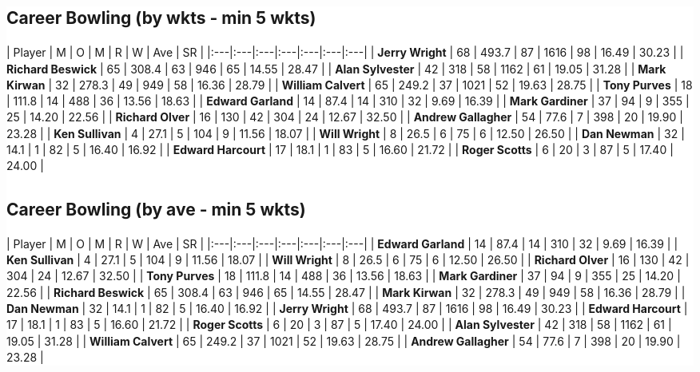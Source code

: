 ## Career Bowling (by wkts - min 5 wkts)

| Player | M | O | M | R | W | Ave | SR |
|:---|:---|:---|:---|:---|:---|:---|
| **Jerry Wright** | 68 | 493.7 | 87 | 1616 | 98 | 16.49 | 30.23 |
| **Richard Beswick** | 65 | 308.4 | 63 | 946 | 65 | 14.55 | 28.47 |
| **Alan Sylvester** | 42 | 318 | 58 | 1162 | 61 | 19.05 | 31.28 |
| **Mark Kirwan** | 32 | 278.3 | 49 | 949 | 58 | 16.36 | 28.79 |
| **William Calvert** | 65 | 249.2 | 37 | 1021 | 52 | 19.63 | 28.75 |
| **Tony Purves** | 18 | 111.8 | 14 | 488 | 36 | 13.56 | 18.63 |
| **Edward Garland** | 14 | 87.4 | 14 | 310 | 32 | 9.69 | 16.39 |
| **Mark Gardiner** | 37 | 94 | 9 | 355 | 25 | 14.20 | 22.56 |
| **Richard Olver** | 16 | 130 | 42 | 304 | 24 | 12.67 | 32.50 |
| **Andrew Gallagher** | 54 | 77.6 | 7 | 398 | 20 | 19.90 | 23.28 |
| **Ken Sullivan** | 4 | 27.1 | 5 | 104 | 9 | 11.56 | 18.07 |
| **Will Wright** | 8 | 26.5 | 6 | 75 | 6 | 12.50 | 26.50 |
| **Dan Newman** | 32 | 14.1 | 1 | 82 | 5 | 16.40 | 16.92 |
| **Edward Harcourt** | 17 | 18.1 | 1 | 83 | 5 | 16.60 | 21.72 |
| **Roger Scotts** | 6 | 20 | 3 | 87 | 5 | 17.40 | 24.00 |

## Career Bowling (by ave - min 5 wkts)

| Player | M | O | M | R | W | Ave | SR |
|:---|:---|:---|:---|:---|:---|:---|
| **Edward Garland** | 14 | 87.4 | 14 | 310 | 32 | 9.69 | 16.39 |
| **Ken Sullivan** | 4 | 27.1 | 5 | 104 | 9 | 11.56 | 18.07 |
| **Will Wright** | 8 | 26.5 | 6 | 75 | 6 | 12.50 | 26.50 |
| **Richard Olver** | 16 | 130 | 42 | 304 | 24 | 12.67 | 32.50 |
| **Tony Purves** | 18 | 111.8 | 14 | 488 | 36 | 13.56 | 18.63 |
| **Mark Gardiner** | 37 | 94 | 9 | 355 | 25 | 14.20 | 22.56 |
| **Richard Beswick** | 65 | 308.4 | 63 | 946 | 65 | 14.55 | 28.47 |
| **Mark Kirwan** | 32 | 278.3 | 49 | 949 | 58 | 16.36 | 28.79 |
| **Dan Newman** | 32 | 14.1 | 1 | 82 | 5 | 16.40 | 16.92 |
| **Jerry Wright** | 68 | 493.7 | 87 | 1616 | 98 | 16.49 | 30.23 |
| **Edward Harcourt** | 17 | 18.1 | 1 | 83 | 5 | 16.60 | 21.72 |
| **Roger Scotts** | 6 | 20 | 3 | 87 | 5 | 17.40 | 24.00 |
| **Alan Sylvester** | 42 | 318 | 58 | 1162 | 61 | 19.05 | 31.28 |
| **William Calvert** | 65 | 249.2 | 37 | 1021 | 52 | 19.63 | 28.75 |
| **Andrew Gallagher** | 54 | 77.6 | 7 | 398 | 20 | 19.90 | 23.28 |
